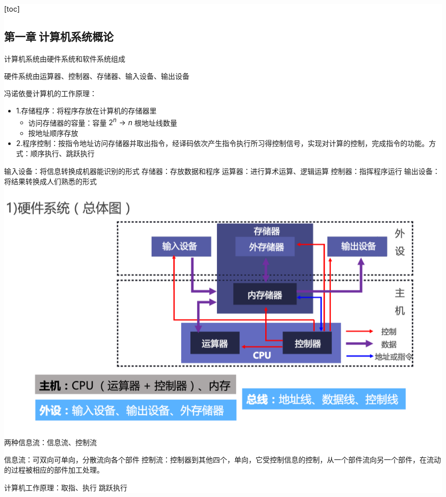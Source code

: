 [toc]

## 第一章 计算机系统概论

计算机系统由硬件系统和软件系统组成

硬件系统由运算器、控制器、存储器、输入设备、输出设备

冯诺依曼计算机的工作原理：

- 1.存储程序：将程序存放在计算机的存储器里
  - 访问存储器的容量：容量 $2^n \to n$ 根地址线数量
  - 按地址顺序存放
- 2.程序控制：按指令地址访问存储器并取出指令，经译码依次产生指令执行所习得控制信号，实现对计算的控制，完成指令的功能。方式：顺序执行、跳跃执行

输入设备：将信息转换成机器能识别的形式
存储器：存放数据和程序
运算器：进行算术运算、逻辑运算
控制器：指挥程序运行
输出设备：将结果转换成人们熟悉的形式

![avatar](/计算机组成原理/picture/11.png)

两种信息流：信息流、控制流

信息流：可双向可单向，分散流向各个部件
控制流：控制器到其他四个，单向，它受控制信息的控制，从一个部件流向另一个部件，在流动的过程被相应的部件加工处理。

计算机工作原理：取指、执行
跳跃执行
